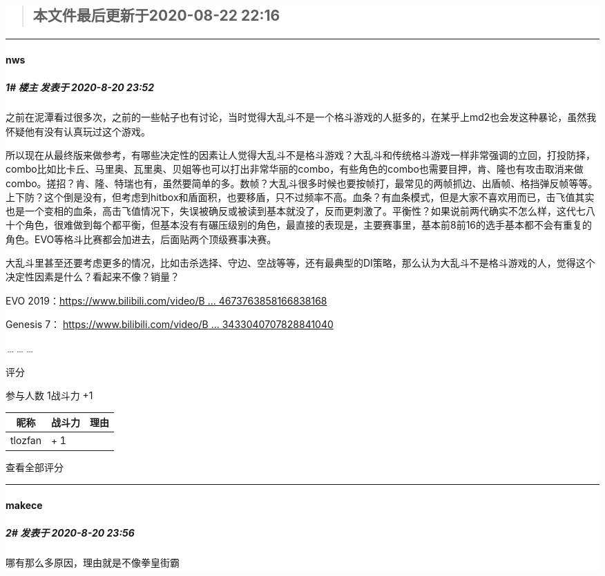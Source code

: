 > ## **本文件最后更新于2020-08-22 22:16** 



*****

####  nws  
##### 1#       楼主       发表于 2020-8-20 23:52




之前在泥潭看过很多次，之前的一些帖子也有讨论，当时觉得大乱斗不是一个格斗游戏的人挺多的，在某乎上md2也会发这种暴论，虽然我怀疑他有没有认真玩过这个游戏。 


所以现在从最终版来做参考，有哪些决定性的因素让人觉得大乱斗不是格斗游戏？大乱斗和传统格斗游戏一样非常强调的立回，打投防择，combo比如比卡丘、马里奥、瓦里奥、贝姐等也可以打出非常华丽的combo，有些角色的combo也需要目押，肯、隆也有攻击取消来做combo。搓招？肯、隆、特瑞也有，虽然要简单的多。数帧？大乱斗很多时候也要按帧打，最常见的两帧抓边、出盾帧、格挡弹反帧等等。上下防？这个倒是没有，但考虑到hitbox和盾面积，也要移盾，只不过频率不高。血条？有血条模式，但是大家不喜欢用而已，击飞值其实也是一个变相的血条，高击飞值情况下，失误被确反或被读到基本就没了，反而更刺激了。平衡性？如果说前两代确实不怎么样，这代七八十个角色，很难做到每个都平衡，但基本没有有碾压级别的角色，最直接的表现是，主要赛事里，基本前8前16的选手基本都不会有重复的角色。EVO等格斗比赛都会加进去，后面贴两个顶级赛事决赛。 


大乱斗里甚至还要考虑更多的情况，比如击杀选择、守边、空战等等，还有最典型的DI策略，那么认为大乱斗不是格斗游戏的人，觉得这个决定性因素是什么？看起来不像？销量？


 EVO 2019：[https://www.bilibili.com/video/B ... 4673763858166838168](https://www.bilibili.com/video/BV1Ut411M7DU?from=search&amp;seid=4673763858166838168) 

Genesis 7： [https://www.bilibili.com/video/B ... 3433040707828841040](https://www.bilibili.com/video/BV15p4y1S7vd?from=search&amp;seid=13433040707828841040) 



﹍﹍﹍

评分





 参与人数 1战斗力 +1

|昵称|战斗力|理由|
|----|---|---|
| tlozfan| + 1||



查看全部评分






*****

####  makece  
##### 2#       发表于 2020-8-20 23:56




哪有那么多原因，理由就是不像拳皇街霸

